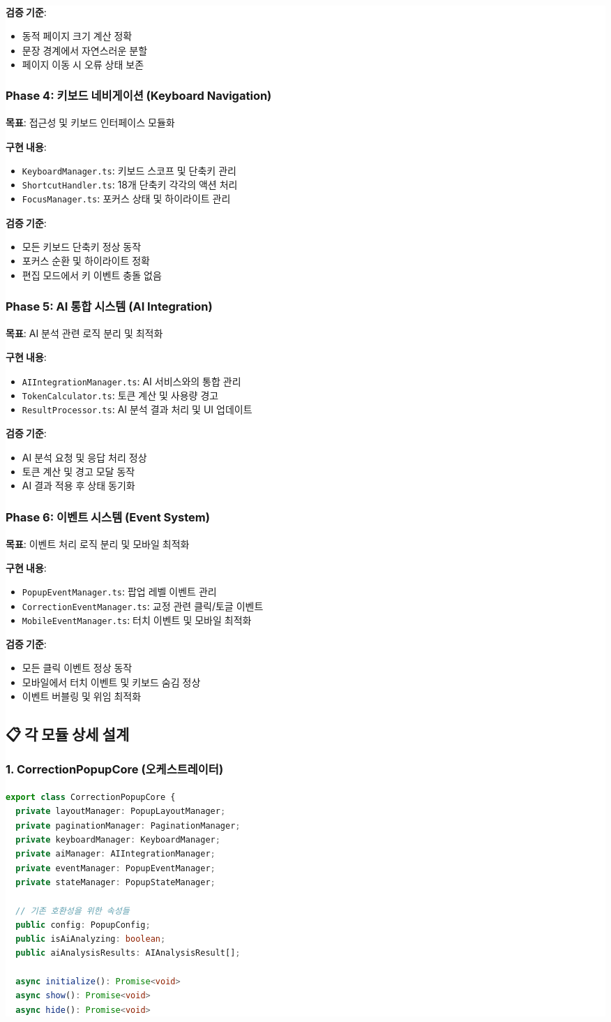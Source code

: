 **검증 기준**:
- 동적 페이지 크기 계산 정확
- 문장 경계에서 자연스러운 분할
- 페이지 이동 시 오류 상태 보존

### Phase 4: 키보드 네비게이션 (Keyboard Navigation)
**목표**: 접근성 및 키보드 인터페이스 모듈화

**구현 내용**:
- `KeyboardManager.ts`: 키보드 스코프 및 단축키 관리
- `ShortcutHandler.ts`: 18개 단축키 각각의 액션 처리
- `FocusManager.ts`: 포커스 상태 및 하이라이트 관리

**검증 기준**:
- 모든 키보드 단축키 정상 동작
- 포커스 순환 및 하이라이트 정확
- 편집 모드에서 키 이벤트 충돌 없음

### Phase 5: AI 통합 시스템 (AI Integration)
**목표**: AI 분석 관련 로직 분리 및 최적화

**구현 내용**:
- `AIIntegrationManager.ts`: AI 서비스와의 통합 관리
- `TokenCalculator.ts`: 토큰 계산 및 사용량 경고
- `ResultProcessor.ts`: AI 분석 결과 처리 및 UI 업데이트

**검증 기준**:
- AI 분석 요청 및 응답 처리 정상
- 토큰 계산 및 경고 모달 동작
- AI 결과 적용 후 상태 동기화

### Phase 6: 이벤트 시스템 (Event System)
**목표**: 이벤트 처리 로직 분리 및 모바일 최적화

**구현 내용**:
- `PopupEventManager.ts`: 팝업 레벨 이벤트 관리
- `CorrectionEventManager.ts`: 교정 관련 클릭/토글 이벤트
- `MobileEventManager.ts`: 터치 이벤트 및 모바일 최적화

**검증 기준**:
- 모든 클릭 이벤트 정상 동작
- 모바일에서 터치 이벤트 및 키보드 숨김 정상
- 이벤트 버블링 및 위임 최적화

## 📋 각 모듈 상세 설계

### 1. CorrectionPopupCore (오케스트레이터)

```typescript
export class CorrectionPopupCore {
  private layoutManager: PopupLayoutManager;
  private paginationManager: PaginationManager;
  private keyboardManager: KeyboardManager;
  private aiManager: AIIntegrationManager;
  private eventManager: PopupEventManager;
  private stateManager: PopupStateManager;
  
  // 기존 호환성을 위한 속성들
  public config: PopupConfig;
  public isAiAnalyzing: boolean;
  public aiAnalysisResults: AIAnalysisResult[];
  
  async initialize(): Promise<void>
  async show(): Promise<void>
  async hide(): Promise<void>
```